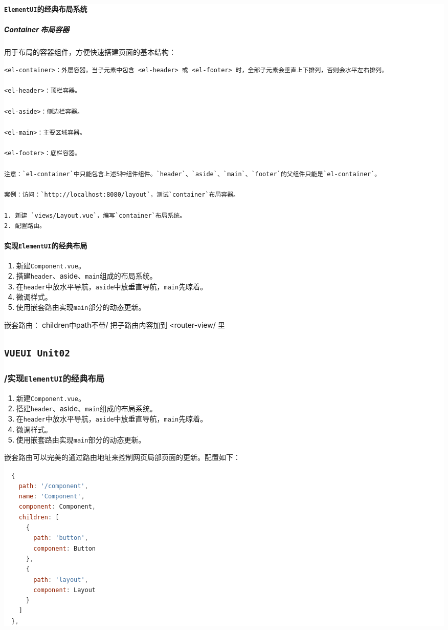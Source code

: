 #### `ElementUI`的经典布局系统

##### Container 布局容器

用于布局的容器组件，方便快速搭建页面的基本结构：

```test
<el-container>：外层容器。当子元素中包含 <el-header> 或 <el-footer> 时，全部子元素会垂直上下排列，否则会水平左右排列。

<el-header>：顶栏容器。

<el-aside>：侧边栏容器。

<el-main>：主要区域容器。

<el-footer>：底栏容器。

注意：`el-container`中只能包含上述5种组件组件。`header`、`aside`、`main`、`footer`的父组件只能是`el-container`。

案例：访问：`http://localhost:8080/layout`，测试`container`布局容器。

1. 新建 `views/Layout.vue`，编写`container`布局系统。
2. 配置路由。
```

#### 实现`ElementUI`的经典布局

1. 新建`Component.vue`。
2. 搭建`header`、aside、`main`组成的布局系统。
3. 在`header`中放水平导航，`aside`中放垂直导航，`main`先晾着。
4. 微调样式。
5. 使用嵌套路由实现`main`部分的动态更新。

嵌套路由：
​children中path不带/
​把子路由内容加到 <router-view/ 里

## `VUEUI Unit02`

### /实现`ElementUI`的经典布局

1. 新建`Component.vue`。
2. 搭建`header`、aside、`main`组成的布局系统。
3. 在`header`中放水平导航，`aside`中放垂直导航，`main`先晾着。
4. 微调样式。
5. 使用嵌套路由实现`main`部分的动态更新。

嵌套路由可以完美的通过路由地址来控制网页局部页面的更新。配置如下：

```javascript
  {
    path: '/component',
    name: 'Component',
    component: Component,
    children: [
      {
        path: 'button',
        component: Button
      },
      {
        path: 'layout',
        component: Layout
      }
    ]
  },
```

